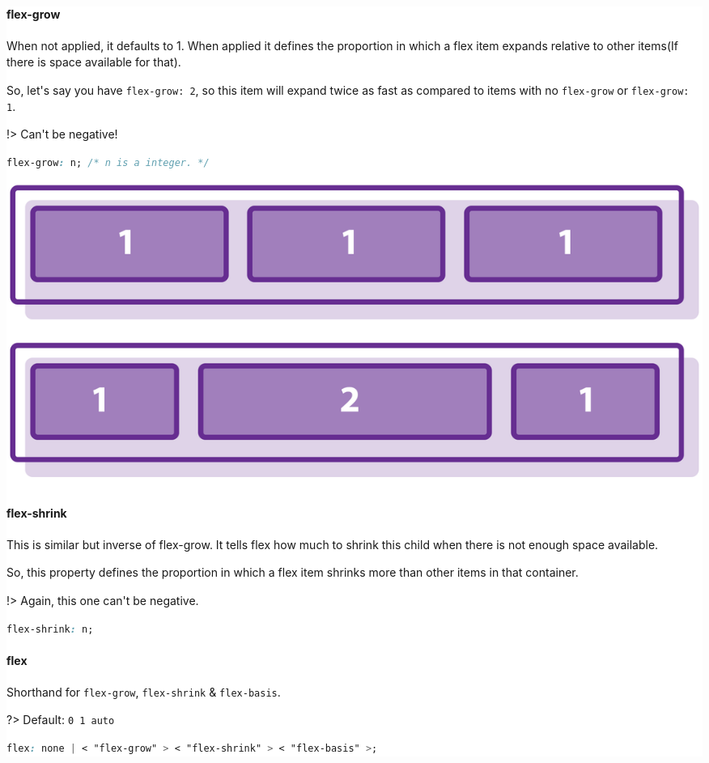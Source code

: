 #### flex-grow

When not applied, it defaults to 1. When applied it defines the proportion in which a flex item expands relative to other items(If there is space available for that).

So, let's say you have `flex-grow: 2`, so this item will expand twice as fast as compared to items with no `flex-grow` or `flex-grow: 1`.

!> Can't be negative!

```css
flex-grow: n; /* n is a integer. */
```

![Flex Grow property](img/flex/flex-grow.png ":size=x150")

#### flex-shrink

This is similar but inverse of flex-grow. It tells flex how much to shrink this child when there is not enough space available.

So, this property defines the proportion in which a flex item shrinks more than other items in that container.

!> Again, this one can't be negative.

```css
flex-shrink: n;
```

#### flex

Shorthand for `flex-grow`, `flex-shrink` & `flex-basis`.

?> Default: `0 1 auto`

```css
flex: none | < "flex-grow" > < "flex-shrink" > < "flex-basis" >;
```
